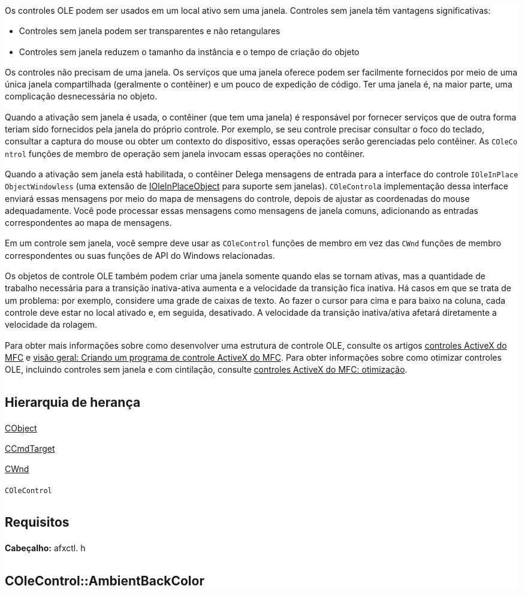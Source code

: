 Os controles OLE podem ser usados em um local ativo sem uma janela. Controles sem janela têm vantagens significativas:

- Controles sem janela podem ser transparentes e não retangulares

- Controles sem janela reduzem o tamanho da instância e o tempo de criação do objeto

Os controles não precisam de uma janela. Os serviços que uma janela oferece podem ser facilmente fornecidos por meio de uma única janela compartilhada (geralmente o contêiner) e um pouco de expedição de código. Ter uma janela é, na maior parte, uma complicação desnecessária no objeto.

Quando a ativação sem janela é usada, o contêiner (que tem uma janela) é responsável por fornecer serviços que de outra forma teriam sido fornecidos pela janela do próprio controle. Por exemplo, se seu controle precisar consultar o foco do teclado, consultar a captura do mouse ou obter um contexto do dispositivo, essas operações serão gerenciadas pelo contêiner. As `COleControl` funções de membro de operação sem janela invocam essas operações no contêiner.

Quando a ativação sem janela está habilitada, o contêiner Delega mensagens de entrada para a interface do controle `IOleInPlaceObjectWindowless` (uma extensão de [IOleInPlaceObject](/windows/win32/api/oleidl/nn-oleidl-ioleinplaceobject) para suporte sem janelas). `COleControl`a implementação dessa interface enviará essas mensagens por meio do mapa de mensagens do controle, depois de ajustar as coordenadas do mouse adequadamente. Você pode processar essas mensagens como mensagens de janela comuns, adicionando as entradas correspondentes ao mapa de mensagens.

Em um controle sem janela, você sempre deve usar as `COleControl` funções de membro em vez das `CWnd` funções de membro correspondentes ou suas funções de API do Windows relacionadas.

Os objetos de controle OLE também podem criar uma janela somente quando elas se tornam ativas, mas a quantidade de trabalho necessária para a transição inativa-ativa aumenta e a velocidade da transição fica inativa. Há casos em que se trata de um problema: por exemplo, considere uma grade de caixas de texto. Ao fazer o cursor para cima e para baixo na coluna, cada controle deve estar no local ativado e, em seguida, desativado. A velocidade da transição inativa/ativa afetará diretamente a velocidade da rolagem.

Para obter mais informações sobre como desenvolver uma estrutura de controle OLE, consulte os artigos [controles ActiveX do MFC](../../mfc/mfc-activex-controls.md) e [visão geral: Criando um programa de controle ActiveX do MFC](../../mfc/reference/mfc-activex-control-wizard.md). Para obter informações sobre como otimizar controles OLE, incluindo controles sem janela e com cintilação, consulte [controles ActiveX do MFC: otimização](../../mfc/mfc-activex-controls-optimization.md).

## <a name="inheritance-hierarchy"></a>Hierarquia de herança

[CObject](../../mfc/reference/cobject-class.md)

[CCmdTarget](../../mfc/reference/ccmdtarget-class.md)

[CWnd](../../mfc/reference/cwnd-class.md)

`COleControl`

## <a name="requirements"></a>Requisitos

**Cabeçalho:** afxctl. h

## <a name="colecontrolambientbackcolor"></a><a name="ambientbackcolor"></a>COleControl::AmbientBackColor
